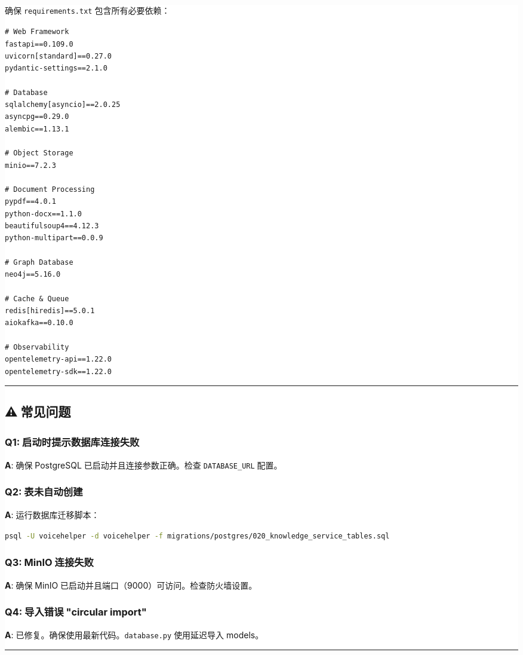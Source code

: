 确保 `requirements.txt` 包含所有必要依赖：

```txt
# Web Framework
fastapi==0.109.0
uvicorn[standard]==0.27.0
pydantic-settings==2.1.0

# Database
sqlalchemy[asyncio]==2.0.25
asyncpg==0.29.0
alembic==1.13.1

# Object Storage
minio==7.2.3

# Document Processing
pypdf==4.0.1
python-docx==1.1.0
beautifulsoup4==4.12.3
python-multipart==0.0.9

# Graph Database
neo4j==5.16.0

# Cache & Queue
redis[hiredis]==5.0.1
aiokafka==0.10.0

# Observability
opentelemetry-api==1.22.0
opentelemetry-sdk==1.22.0
```

---

## ⚠️ 常见问题

### Q1: 启动时提示数据库连接失败
**A**: 确保 PostgreSQL 已启动并且连接参数正确。检查 `DATABASE_URL` 配置。

### Q2: 表未自动创建
**A**: 运行数据库迁移脚本：
```bash
psql -U voicehelper -d voicehelper -f migrations/postgres/020_knowledge_service_tables.sql
```

### Q3: MinIO 连接失败
**A**: 确保 MinIO 已启动并且端口（9000）可访问。检查防火墙设置。

### Q4: 导入错误 "circular import"
**A**: 已修复。确保使用最新代码。`database.py` 使用延迟导入 models。

---